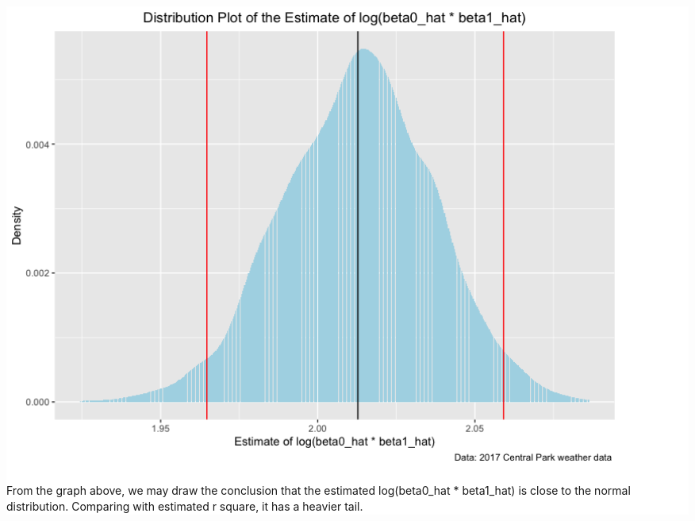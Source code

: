 <img src="p8105_hw6_jz3183_files/figure-gfm/p2_beta_plot_ci-1.png" width="90%" />

From the graph above, we may draw the conclusion that the estimated
log(beta0\_hat \* beta1\_hat) is close to the normal distribution.
Comparing with estimated r square, it has a heavier tail.
